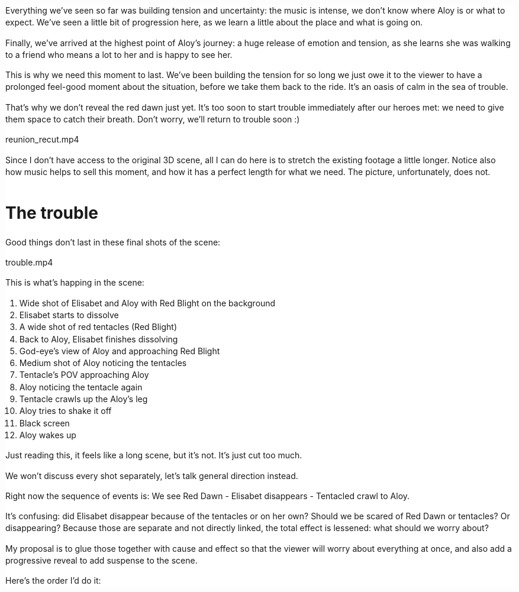 Everything we’ve seen so far was building tension and uncertainty: the music is intense, we don’t know where Aloy is or what to expect. We’ve seen a little bit of progression here, as we learn a little about the place and what is going on.

Finally, we’ve arrived at the highest point of Aloy’s journey: a huge release of emotion and tension, as she learns she was walking to a friend who means a lot to her and is happy to see her.

This is why we need this moment to last. We’ve been building the tension for so long we just owe it to the viewer to have a prolonged feel-good moment about the situation, before we take them back to the ride. It’s an oasis of calm in the sea of trouble.

That’s why we don’t reveal the red dawn just yet. It’s too soon to start trouble immediately after our heroes met: we need to give them space to catch their breath. Don’t worry, we’ll return to trouble soon :)

reunion_recut.mp4

Since I don’t have access to the original 3D scene, all I can do here is to stretch the existing footage a little longer. Notice also how music helps to sell this moment, and how it has a perfect length for what we need. The picture, unfortunately, does not.

# The trouble

Good things don’t last in these final shots of the scene:

trouble.mp4

This is what’s happing in the scene:

1. Wide shot of Elisabet and Aloy with Red Blight on the background
2. Elisabet starts to dissolve
3. A wide shot of red tentacles (Red Blight)
4. Back to Aloy, Elisabet finishes dissolving
5. God-eye’s view of Aloy and approaching Red Blight
6. Medium shot of Aloy noticing the tentacles
7. Tentacle’s POV approaching Aloy
8. Aloy noticing the tentacle again
9. Tentacle crawls up the Aloy’s leg
10. Aloy tries to shake it off
11. Black screen
12. Aloy wakes up

Just reading this, it feels like a long scene, but it’s not. It’s just cut too much.

We won’t discuss every shot separately, let’s talk general direction instead.

Right now the sequence of events is: We see Red Dawn - Elisabet disappears - Tentacled crawl to Aloy.

It’s confusing: did Elisabet disappear because of the tentacles or on her own? Should we be scared of Red Dawn or tentacles? Or disappearing? Because those are separate and not directly linked, the total effect is lessened: what should we worry about?

My proposal is to glue those together with cause and effect so that the viewer will worry about everything at once, and also add a progressive reveal to add suspense to the scene.

Here’s the order I’d do it:
